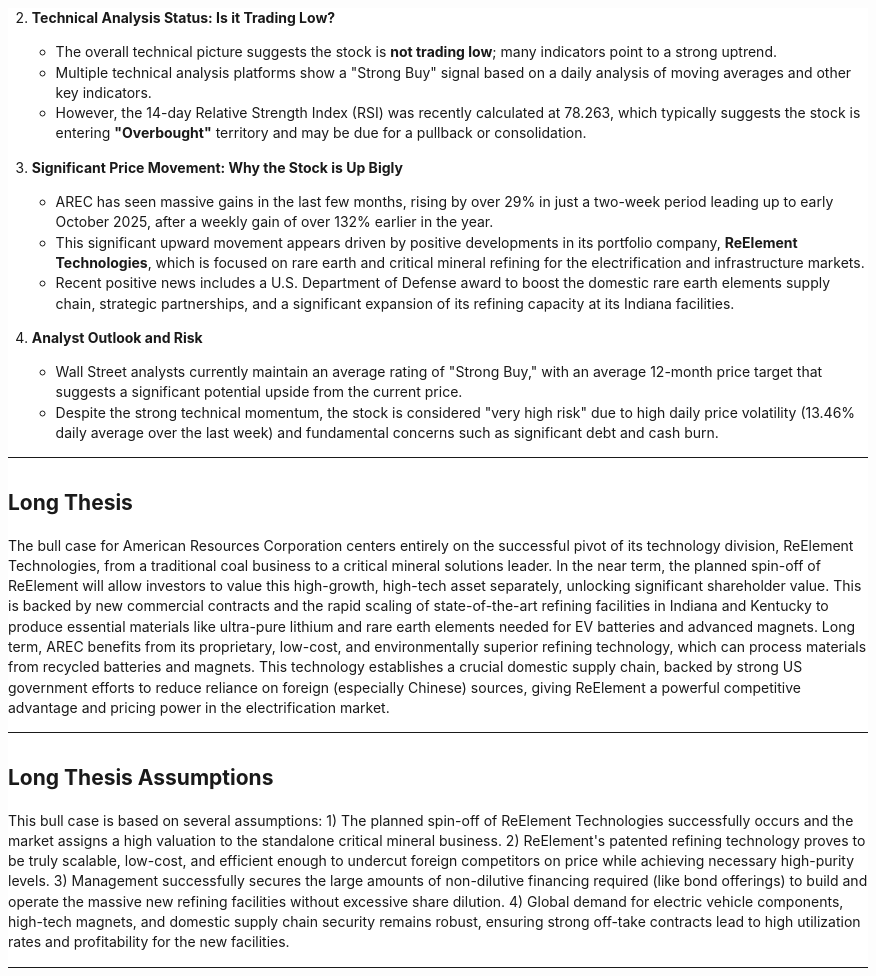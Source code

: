 2.  **Technical Analysis Status: Is it Trading Low?**
    *   The overall technical picture suggests the stock is **not trading low**; many indicators point to a strong uptrend.
    *   Multiple technical analysis platforms show a "Strong Buy" signal based on a daily analysis of moving averages and other key indicators.
    *   However, the 14-day Relative Strength Index (RSI) was recently calculated at 78.263, which typically suggests the stock is entering **"Overbought"** territory and may be due for a pullback or consolidation.

3.  **Significant Price Movement: Why the Stock is Up Bigly**
    *   AREC has seen massive gains in the last few months, rising by over 29% in just a two-week period leading up to early October 2025, after a weekly gain of over 132% earlier in the year.
    *   This significant upward movement appears driven by positive developments in its portfolio company, **ReElement Technologies**, which is focused on rare earth and critical mineral refining for the electrification and infrastructure markets.
    *   Recent positive news includes a U.S. Department of Defense award to boost the domestic rare earth elements supply chain, strategic partnerships, and a significant expansion of its refining capacity at its Indiana facilities.

4.  **Analyst Outlook and Risk**
    *   Wall Street analysts currently maintain an average rating of "Strong Buy," with an average 12-month price target that suggests a significant potential upside from the current price.
    *   Despite the strong technical momentum, the stock is considered "very high risk" due to high daily price volatility (13.46% daily average over the last week) and fundamental concerns such as significant debt and cash burn.

---

## Long Thesis

The bull case for American Resources Corporation centers entirely on the successful pivot of its technology division, ReElement Technologies, from a traditional coal business to a critical mineral solutions leader. In the near term, the planned spin-off of ReElement will allow investors to value this high-growth, high-tech asset separately, unlocking significant shareholder value. This is backed by new commercial contracts and the rapid scaling of state-of-the-art refining facilities in Indiana and Kentucky to produce essential materials like ultra-pure lithium and rare earth elements needed for EV batteries and advanced magnets. Long term, AREC benefits from its proprietary, low-cost, and environmentally superior refining technology, which can process materials from recycled batteries and magnets. This technology establishes a crucial domestic supply chain, backed by strong US government efforts to reduce reliance on foreign (especially Chinese) sources, giving ReElement a powerful competitive advantage and pricing power in the electrification market.

---

## Long Thesis Assumptions

This bull case is based on several assumptions: 1) The planned spin-off of ReElement Technologies successfully occurs and the market assigns a high valuation to the standalone critical mineral business. 2) ReElement's patented refining technology proves to be truly scalable, low-cost, and efficient enough to undercut foreign competitors on price while achieving necessary high-purity levels. 3) Management successfully secures the large amounts of non-dilutive financing required (like bond offerings) to build and operate the massive new refining facilities without excessive share dilution. 4) Global demand for electric vehicle components, high-tech magnets, and domestic supply chain security remains robust, ensuring strong off-take contracts lead to high utilization rates and profitability for the new facilities.

---